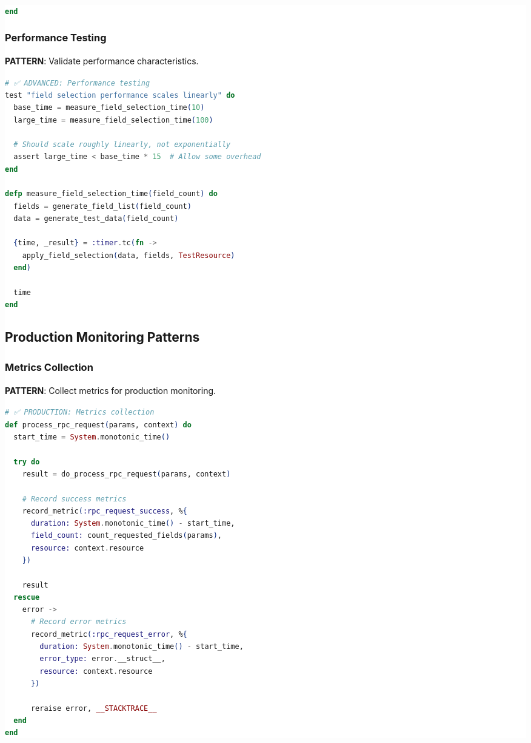```elixir
end
```

### Performance Testing

**PATTERN**: Validate performance characteristics.

```elixir
# ✅ ADVANCED: Performance testing
test "field selection performance scales linearly" do
  base_time = measure_field_selection_time(10)
  large_time = measure_field_selection_time(100)
  
  # Should scale roughly linearly, not exponentially
  assert large_time < base_time * 15  # Allow some overhead
end

defp measure_field_selection_time(field_count) do
  fields = generate_field_list(field_count)
  data = generate_test_data(field_count)
  
  {time, _result} = :timer.tc(fn ->
    apply_field_selection(data, fields, TestResource)
  end)
  
  time
end
```

## Production Monitoring Patterns

### Metrics Collection

**PATTERN**: Collect metrics for production monitoring.

```elixir
# ✅ PRODUCTION: Metrics collection
def process_rpc_request(params, context) do
  start_time = System.monotonic_time()
  
  try do
    result = do_process_rpc_request(params, context)
    
    # Record success metrics
    record_metric(:rpc_request_success, %{
      duration: System.monotonic_time() - start_time,
      field_count: count_requested_fields(params),
      resource: context.resource
    })
    
    result
  rescue
    error ->
      # Record error metrics
      record_metric(:rpc_request_error, %{
        duration: System.monotonic_time() - start_time,
        error_type: error.__struct__,
        resource: context.resource
      })
      
      reraise error, __STACKTRACE__
  end
end
```
